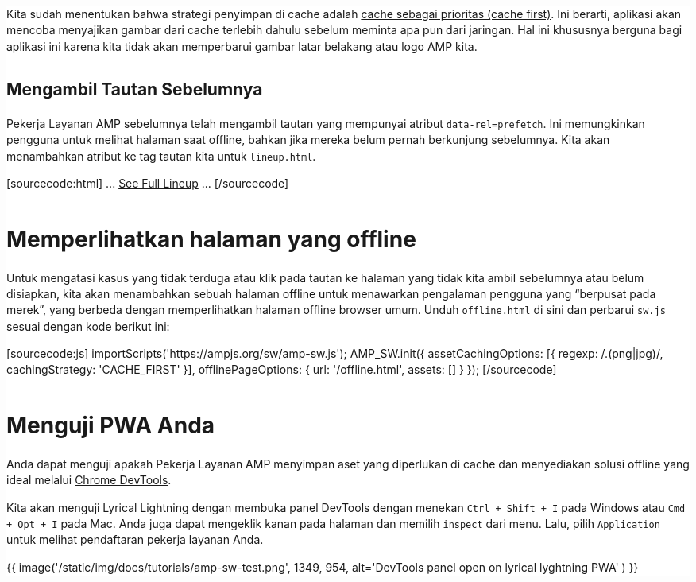 Kita sudah menentukan bahwa strategi penyimpan di cache adalah [cache sebagai prioritas (cache first)](https://developers.google.com/web/fundamentals/instant-and-offline/offline-cookbook/#cache-falling-back-to-network). Ini berarti, aplikasi akan mencoba menyajikan gambar dari cache terlebih dahulu sebelum meminta apa pun dari jaringan. Hal ini khususnya berguna bagi aplikasi ini karena kita tidak akan memperbarui gambar latar belakang atau logo AMP kita.

## Mengambil Tautan Sebelumnya

Pekerja Layanan AMP sebelumnya telah mengambil tautan yang mempunyai atribut `data-rel=prefetch`. Ini memungkinkan pengguna untuk melihat halaman saat offline, bahkan jika mereka belum pernah berkunjung sebelumnya. Kita akan menambahkan atribut ke tag tautan kita untuk `lineup.html`.

[sourcecode:html]
...
<a href="/lineup.html" data-rel="prefetch">See Full Lineup</a>
...
[/sourcecode]

# Memperlihatkan halaman yang offline

Untuk mengatasi kasus yang tidak terduga atau klik pada tautan ke halaman yang tidak kita ambil sebelumnya atau belum disiapkan, kita akan menambahkan sebuah halaman offline untuk menawarkan pengalaman pengguna yang “berpusat pada merek”, yang berbeda dengan memperlihatkan halaman offline browser umum. Unduh <a><code>offline.html</code> di sini</a> dan perbarui <code>sw.js</code> sesuai dengan kode berikut ini:

[sourcecode:js]
importScripts('https://ampjs.org/sw/amp-sw.js');
AMP_SW.init({
assetCachingOptions: [{
regexp: /\.(png|jpg)/,
cachingStrategy: 'CACHE_FIRST'
}],
offlinePageOptions: {
url: '/offline.html',
assets: []
}
});
[/sourcecode]

# Menguji PWA Anda

Anda dapat menguji apakah Pekerja Layanan AMP menyimpan aset yang diperlukan di cache dan menyediakan solusi offline yang ideal melalui [Chrome DevTools](https://developers.google.com/web/tools/chrome-devtools/progressive-web-apps).

Kita akan menguji Lyrical Lightning dengan membuka panel DevTools dengan menekan `Ctrl + Shift + I` pada Windows atau `Cmd + Opt + I` pada Mac. Anda juga dapat mengeklik kanan pada halaman dan memilih `inspect` dari menu. Lalu, pilih `Application` untuk melihat pendaftaran pekerja layanan Anda.

{{ image('/static/img/docs/tutorials/amp-sw-test.png', 1349, 954, alt='DevTools panel open on lyrical lyghtning PWA' ) }}
